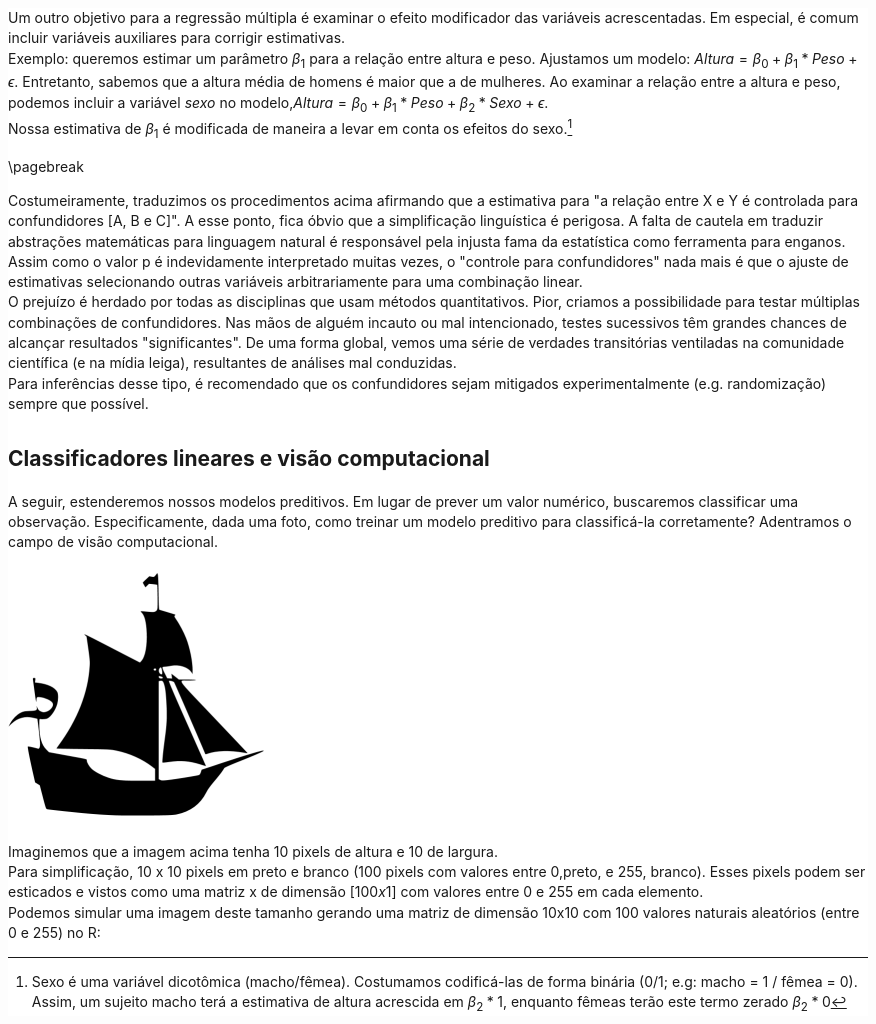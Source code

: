 Um outro objetivo para a regressão múltipla é examinar o efeito modificador das variáveis acrescentadas. Em especial, é comum incluir variáveis auxiliares para corrigir estimativas.  
Exemplo: queremos estimar um parâmetro $\beta_{1}$ para a relação entre altura e peso. Ajustamos um modelo: $Altura = \beta_{0}+\beta_{1}*Peso+\epsilon$. Entretanto, sabemos que a altura média de homens é maior que a de mulheres. Ao examinar a relação entre a altura e peso, podemos incluir a variável *sexo* no modelo,$Altura = \beta_{0}+\beta_{1}*Peso+\beta_{2}*Sexo+\epsilon$.  
Nossa estimativa de $\beta_{1}$ é modificada de maneira a levar em conta os efeitos do sexo.[^19]  

[^19]: Sexo é uma variável dicotômica (macho/fêmea). Costumamos codificá-las de forma binária (0/1; e.g: macho = 1 / fêmea = 0). Assim, um sujeito macho terá a estimativa de altura acrescida em $\beta_{2}*1$, enquanto fêmeas terão este termo zerado $\beta_{2}*0$  

\pagebreak

Costumeiramente, traduzimos os procedimentos acima afirmando que a estimativa para "a relação entre X e Y é controlada para confundidores [A, B e C]". A esse ponto, fica óbvio que a simplificação linguística é perigosa. A falta de cautela em traduzir abstrações matemáticas para linguagem natural é responsável pela injusta fama da estatística como ferramenta para enganos.  
Assim como o valor p é indevidamente interpretado muitas vezes, o "controle para confundidores" nada mais é que o ajuste de estimativas selecionando outras variáveis arbitrariamente para uma combinação linear.  
O prejuízo é herdado por todas as disciplinas que usam métodos quantitativos. Pior, criamos a possibilidade para testar múltiplas combinações de confundidores. Nas mãos de alguém incauto ou mal intencionado, testes sucessivos têm grandes chances de alcançar resultados "significantes". De uma forma global, vemos uma série de verdades transitórias ventiladas na comunidade científica (e na mídia leiga), resultantes de análises mal conduzidas.  
Para inferências desse tipo, é recomendado que os confundidores sejam mitigados experimentalmente (e.g. randomização) sempre que possível.  

## Classificadores lineares e visão computacional

A seguir, estenderemos nossos modelos preditivos. Em lugar de prever um valor numérico, buscaremos classificar uma observação. Especificamente, dada uma foto, como treinar um modelo preditivo para classificá-la corretamente? Adentramos o campo de visão computacional.  
 
![](images/chap3-ship.jpg)  

Imaginemos que a imagem acima tenha 10 pixels de altura e 10 de largura.  
Para simplificação, 10 x 10 pixels em preto e branco (100 pixels com valores entre 0,preto, e 255, branco). Esses pixels podem ser esticados e vistos como uma matriz x de dimensão $[100 x 1]$ com valores entre 0 e 255 em cada elemento.  
Podemos simular uma imagem deste tamanho gerando uma matriz de dimensão 10x10 com 100 valores naturais aleatórios (entre 0 e 255) no R:  
